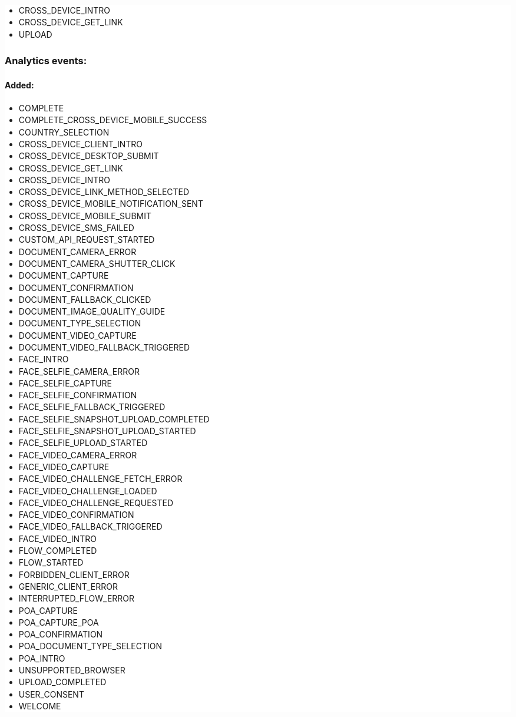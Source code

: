 - CROSS_DEVICE_INTRO
- CROSS_DEVICE_GET_LINK
- UPLOAD

### Analytics events:

#### Added:

- COMPLETE
- COMPLETE_CROSS_DEVICE_MOBILE_SUCCESS
- COUNTRY_SELECTION
- CROSS_DEVICE_CLIENT_INTRO
- CROSS_DEVICE_DESKTOP_SUBMIT
- CROSS_DEVICE_GET_LINK
- CROSS_DEVICE_INTRO
- CROSS_DEVICE_LINK_METHOD_SELECTED
- CROSS_DEVICE_MOBILE_NOTIFICATION_SENT
- CROSS_DEVICE_MOBILE_SUBMIT
- CROSS_DEVICE_SMS_FAILED
- CUSTOM_API_REQUEST_STARTED
- DOCUMENT_CAMERA_ERROR
- DOCUMENT_CAMERA_SHUTTER_CLICK
- DOCUMENT_CAPTURE
- DOCUMENT_CONFIRMATION
- DOCUMENT_FALLBACK_CLICKED
- DOCUMENT_IMAGE_QUALITY_GUIDE
- DOCUMENT_TYPE_SELECTION
- DOCUMENT_VIDEO_CAPTURE
- DOCUMENT_VIDEO_FALLBACK_TRIGGERED
- FACE_INTRO
- FACE_SELFIE_CAMERA_ERROR
- FACE_SELFIE_CAPTURE
- FACE_SELFIE_CONFIRMATION
- FACE_SELFIE_FALLBACK_TRIGGERED
- FACE_SELFIE_SNAPSHOT_UPLOAD_COMPLETED
- FACE_SELFIE_SNAPSHOT_UPLOAD_STARTED
- FACE_SELFIE_UPLOAD_STARTED
- FACE_VIDEO_CAMERA_ERROR
- FACE_VIDEO_CAPTURE
- FACE_VIDEO_CHALLENGE_FETCH_ERROR
- FACE_VIDEO_CHALLENGE_LOADED
- FACE_VIDEO_CHALLENGE_REQUESTED
- FACE_VIDEO_CONFIRMATION
- FACE_VIDEO_FALLBACK_TRIGGERED
- FACE_VIDEO_INTRO
- FLOW_COMPLETED
- FLOW_STARTED
- FORBIDDEN_CLIENT_ERROR
- GENERIC_CLIENT_ERROR
- INTERRUPTED_FLOW_ERROR
- POA_CAPTURE
- POA_CAPTURE_POA
- POA_CONFIRMATION
- POA_DOCUMENT_TYPE_SELECTION
- POA_INTRO
- UNSUPPORTED_BROWSER
- UPLOAD_COMPLETED
- USER_CONSENT
- WELCOME
